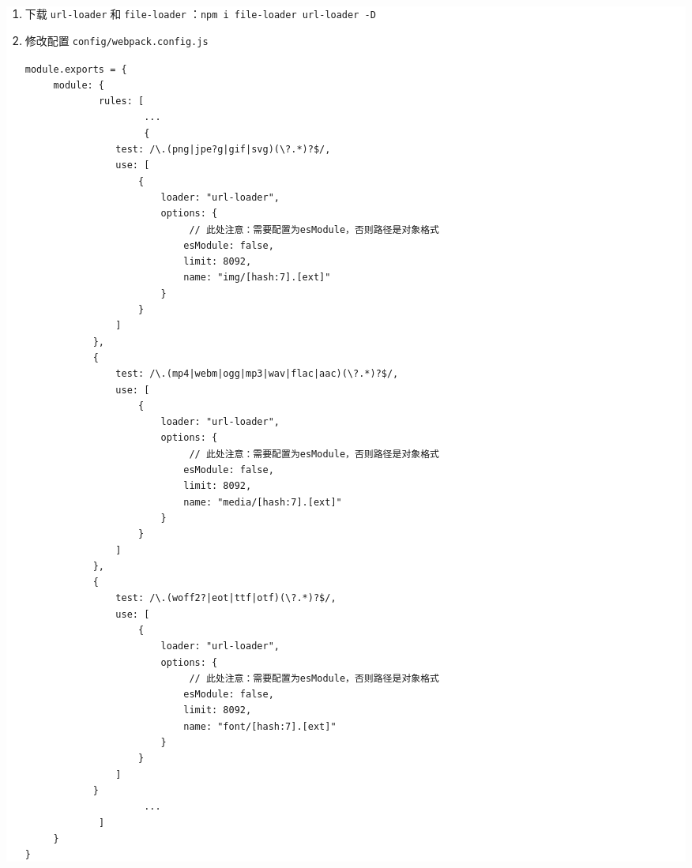 1. 下载 `url-loader` 和 `file-loader` ：`npm i file-loader url-loader -D`

2. 修改配置 `config/webpack.config.js`

   ```
   module.exports = {
   		module: {
   				rules: [
   						...
   						{
                   test: /\.(png|jpe?g|gif|svg)(\?.*)?$/,
                   use: [
                       {
                           loader: "url-loader",
                           options: {
                           		// 此处注意：需要配置为esModule，否则路径是对象格式
                               esModule: false,
                               limit: 8092,
                               name: "img/[hash:7].[ext]"
                           }
                       }
                   ]
               },
               {
                   test: /\.(mp4|webm|ogg|mp3|wav|flac|aac)(\?.*)?$/,
                   use: [
                       {
                           loader: "url-loader",
                           options: {
                           		// 此处注意：需要配置为esModule，否则路径是对象格式
                               esModule: false,
                               limit: 8092,
                               name: "media/[hash:7].[ext]"
                           }
                       }
                   ]
               },
               {
                   test: /\.(woff2?|eot|ttf|otf)(\?.*)?$/,
                   use: [
                       {
                           loader: "url-loader",
                           options: {
                           		// 此处注意：需要配置为esModule，否则路径是对象格式
                               esModule: false,
                               limit: 8092,
                               name: "font/[hash:7].[ext]"
                           }
                       }
                   ]
               }
   						...
   				]
   		}
   }
   ```
